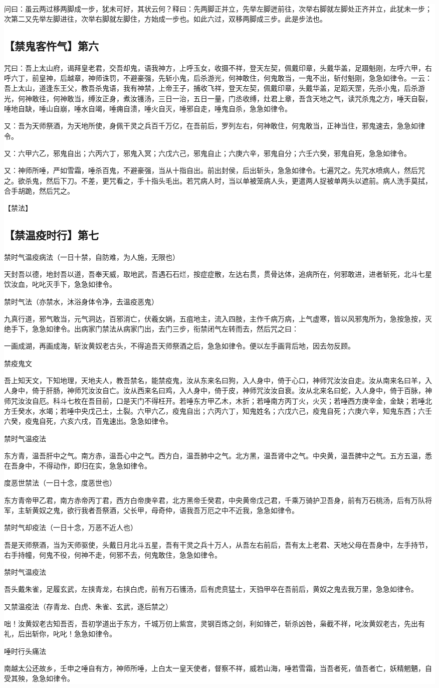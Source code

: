 问曰：虽云两过移两脚成一步，犹未可好，其状云何？释曰：先两脚正并立，先举左脚迸前往，次举右脚就左脚处正齐并立，此犹未一步；次第二又先举左脚进往，次举右脚就左脚住，方始成一步也。如此六过，双移两脚成三步。此是步法也。  

## 【禁鬼客忤气】第六

咒曰：吾上太山府，谒拜皇老君，交吾却鬼，语我神方，上呼玉女，收摄不祥，登天左契，佩戴印章，头戴华盖，足蹑魁刚，左呼六甲，右呼六丁，前皇神，后越章，神师诛罚，不避豪强，先斩小鬼，后杀游光，何神敢住，何鬼敢当，一鬼不出，斩付魁刚，急急如律令。一云：吾上太山，道逢东王父，教吾杀鬼语，我有神禁，上帝王子，捕收飞祥，登天左契，佩戴印章，头戴华盖，足蹈天罡，先杀小鬼，后杀游光，何神敢往，何神敢当，缚汝正身，煮汝镬汤，三日一治，五日一量，门丞收缚，灶君上章，吾含天地之气，读咒杀鬼之方，唾天自裂，唾地自缺，唾山自崩，唾水自竭，唾痈自溃，唾火自灭，唾邪自走，唾鬼自杀，急急如律令。  

又：吾为天师祭酒，为天地所使，身佩干灵之兵百千万亿，在吾前后，罗列左右，何神敢住，何鬼敢当，正神当住，邪鬼速去，急急如律令。  

又：六甲六乙，邪鬼自出；六丙六丁，邪鬼入冥；六戊六己，邪鬼自止；六庚六辛，邪鬼自分；六壬六癸，邪鬼自死，急急如律令。  

又：神师所唾，严如雪霜，唾杀百鬼，不避豪强，当从十指自出。前出封侯，后出斩头，急急如律令。七遍咒之。先咒水喷病人，然后咒之。欲杀鬼，然后下刀。不差，更咒看之，手十指头毛出。若咒病人时，当以单被笼病人头，更遣两人捉被单两头以遮前。病人洗手莫拭，合手胡跪，然后咒之。  

【禁法】  

## 【禁温疫时行】第七

禁时气温疫病法（一日十禁，自防难，为人施，无限也）  

天封吾以德，地封吾以道，吾奉天威，取地武，吾遇石石烂，按症症散，左达右贯，贯骨达体，追病所在，何邪敢进，进者斩死，北斗七星饮汝血，叱叱灭手下，急急如律令。  

禁时气法（亦禁水，沐浴身体令净，去温疫恶鬼）  

九真行道，邪气敢当，元气洞达，百邪消亡，伏羲女娲，五疽地主，流入四肢，主作千病万病，上气虚寒，皆以风邪鬼所为，急按急按，灭绝手下，急急如律令。出病家门禁法从病家门出，去门三步，衔禁闭气左转而去，然后咒之曰：  

一画成湖，再画成海，斩汝黄奴老古头，不得追吾天师祭酒之后，急急如律令。便以左手画背后地，因去勿反顾。  

禁疫鬼文  

吾上知天文，下知地理，天地夫人，教吾禁名，能禁疫鬼，汝从东来名曰狗，入人身中，倚于心口，神师咒汝汝自走。汝从南来名曰羊，入人身中，倚于肝肠，神师咒汝汝自亡。汝从西来名曰鸡，入人身中，倚于皮，神师咒汝汝自衰。汝从北来名曰蛇，入人身中，倚于百脉，神师咒汝汝自厄。科斗七枚在吾目前，口是天门不得枉开。若唾东方甲乙木，木折；若唾南方丙丁火，火灭；若唾西方庚辛金，金缺；若唾北方壬癸水，水竭；若唾中央戊己土，土裂。六甲六乙，疫鬼自出；六丙六丁，知鬼姓名；六戊六己，疫鬼自死；六庚六辛，知鬼东西；六壬六癸，疫鬼自死，六亥六戌，百鬼速出。急急如律令。  

禁时气温疫法  

东方青，温吾肝中之气。南方赤，温吾心中之气。西方白，温吾肺中之气。北方黑，温吾肾中之气。中央黄，温吾脾中之气。五方五温，悉在吾身中，不得动作，即归在实，急急如律令。  

度恶世禁法（一日十念，度恶世也）  

东方青帝甲乙君，南方赤帝丙丁君，西方白帝庚辛君，北方黑帝壬癸君，中央黄帝戊己君，千乘万骑护卫吾身，前有万石桃汤，后有万队将军，主斩黄奴之鬼，欲行我者吾祭酒，父长甲，母奇仲，语我吾万厄之中不近我，急急如律令。  

禁时气却疫法（一日十念，万恶不近人也）  

吾是天师祭酒，当为天师驱使，头戴日月北斗五星，吾有干灵之兵十万人，从吾左右前后，吾有太上老君、天地父母在吾身中，左手持节，右手持幢，何鬼不役，何神不走，何邪不去，何鬼敢住，急急如律令。  

禁时气温疫法  

吾头戴朱雀，足履玄武，左挟青龙，右挟白虎，前有万石镬汤，后有虎贲猛士，天驺甲卒在吾前后，黄奴之鬼去我万里，急急如律令。  

又禁温疫法（存青龙、白虎、朱雀、玄武，逐后禁之）  

咄！汝黄奴老古知吾否，吾初学道出于东方，千城万仞上紫宫，灵钢百炼之剑，利如锋芒，斩杀凶咎，枭截不祥，叱汝黄奴老古，先出有礼，后出斩你，叱叱！急急如律令。  

唾时行头痛法  

南越太公还故乡，壬申之唾自有方，神师所唾，上白太一皇天使者，督察不祥，威若山海，唾若雪霜，当吾者死，值吾者亡，妖精魍魉，自受其殃，急急如律令。  
